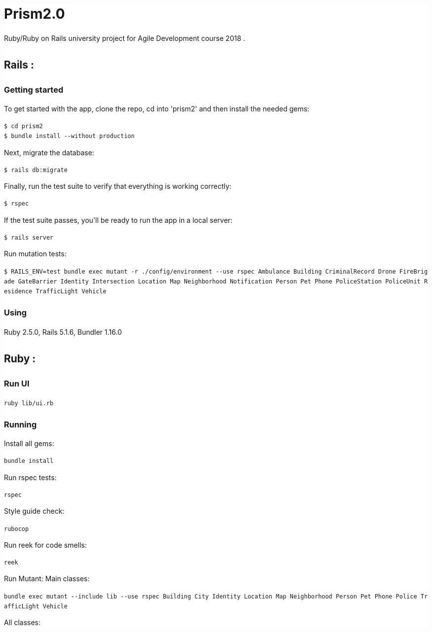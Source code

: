 # Prism2.0
Ruby/Ruby on Rails university project for Agile Development course 2018 .

## Rails :
### Getting started

To get started with the app, clone the repo, cd into 'prism2' and then install the needed gems:
```
$ cd prism2
$ bundle install --without production
```
Next, migrate the database:
```
$ rails db:migrate
```
Finally, run the test suite to verify that everything is working correctly:
```
$ rspec
```
If the test suite passes, you'll be ready to run the app in a local server:
```
$ rails server
```
Run mutation tests:
```
$ RAILS_ENV=test bundle exec mutant -r ./config/environment --use rspec Ambulance Building CriminalRecord Drone FireBrigade GateBarrier Identity Intersection Location Map Neighborhood Notification Person Pet Phone PoliceStation PoliceUnit Residence TrafficLight Vehicle
```
### Using
Ruby 2.5.0, Rails 5.1.6, Bundler 1.16.0

## Ruby :
### Run UI
```
ruby lib/ui.rb
```

### Running
Install all gems:
```
bundle install
```
Run rspec tests:
```
rspec
```
Style guide check:
```
rubocop
```
Run reek for code smells:
```
reek
```
Run Mutant:
Main classes:
```
bundle exec mutant --include lib --use rspec Building City Identity Location Map Neighborhood Person Pet Phone Police TrafficLight Vehicle
```
All classes:
```
```